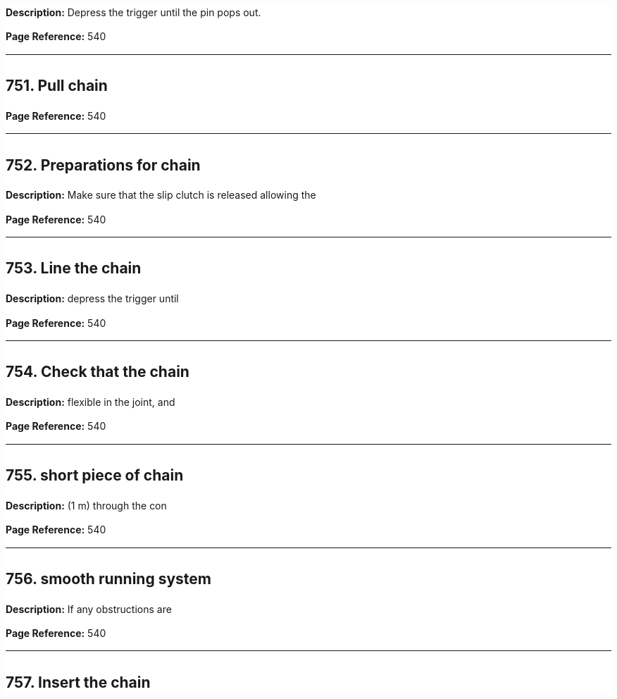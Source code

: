 **Description:** Depress the trigger until the pin pops out.

**Page Reference:** 540

---

## 751. Pull chain

**Page Reference:** 540

---

## 752. Preparations for chain

**Description:** Make sure that the slip clutch is released allowing the

**Page Reference:** 540

---

## 753. Line the chain

**Description:** depress the trigger until

**Page Reference:** 540

---

## 754. Check that the chain

**Description:** flexible in the joint, and

**Page Reference:** 540

---

## 755. short piece of chain

**Description:** (1 m) through the con­

**Page Reference:** 540

---

## 756. smooth running system

**Description:** If any obstructions are

**Page Reference:** 540

---

## 757. Insert the chain
